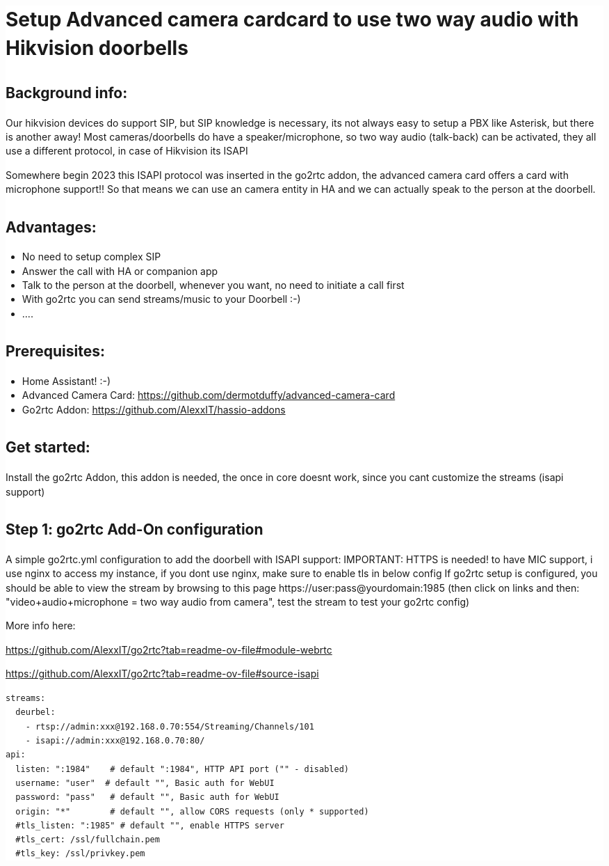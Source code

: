# Setup Advanced camera cardcard to use two way audio with Hikvision doorbells


## Background info:

Our hikvision devices do support SIP, but SIP knowledge is necessary, its not always easy to setup a PBX like Asterisk, but there is another away!
Most cameras/doorbells do have a speaker/microphone, so two way audio (talk-back) can be activated, they all use a different protocol, in case of Hikvision its ISAPI

Somewhere begin 2023 this ISAPI protocol was inserted in the go2rtc addon, the advanced camera card offers a card with microphone support!! So that means we can use an camera entity in HA and we can actually speak to the person at the doorbell.

## Advantages:

- No need to setup complex SIP
- Answer the call with HA or companion app
- Talk to the person at the doorbell, whenever you want, no need to initiate a call first
- With go2rtc you can send streams/music to your Doorbell :-)
- ....

## Prerequisites:
- Home Assistant! :-)
- Advanced Camera Card: https://github.com/dermotduffy/advanced-camera-card
- Go2rtc Addon: https://github.com/AlexxIT/hassio-addons

## Get started:

Install the go2rtc Addon, this addon is needed, the once in core doesnt work, since you cant customize the streams (isapi support)

## Step 1: go2rtc Add-On configuration

A simple go2rtc.yml configuration to add the doorbell with ISAPI support:
IMPORTANT: HTTPS is needed! to have MIC support, i use nginx to access my instance, if you dont use nginx, make sure to enable tls in below config
If go2rtc setup is configured, you should be able to view the stream by browsing to this page https://user:pass@yourdomain:1985 (then click on links and then: "video+audio+microphone = two way audio from camera", test the stream to test your go2rtc config)

More info here:

https://github.com/AlexxIT/go2rtc?tab=readme-ov-file#module-webrtc

https://github.com/AlexxIT/go2rtc?tab=readme-ov-file#source-isapi

```
streams:
  deurbel:
    - rtsp://admin:xxx@192.168.0.70:554/Streaming/Channels/101
    - isapi://admin:xxx@192.168.0.70:80/
api:
  listen: ":1984"    # default ":1984", HTTP API port ("" - disabled)
  username: "user"  # default "", Basic auth for WebUI
  password: "pass"   # default "", Basic auth for WebUI
  origin: "*"        # default "", allow CORS requests (only * supported)
  #tls_listen: ":1985" # default "", enable HTTPS server
  #tls_cert: /ssl/fullchain.pem
  #tls_key: /ssl/privkey.pem

```